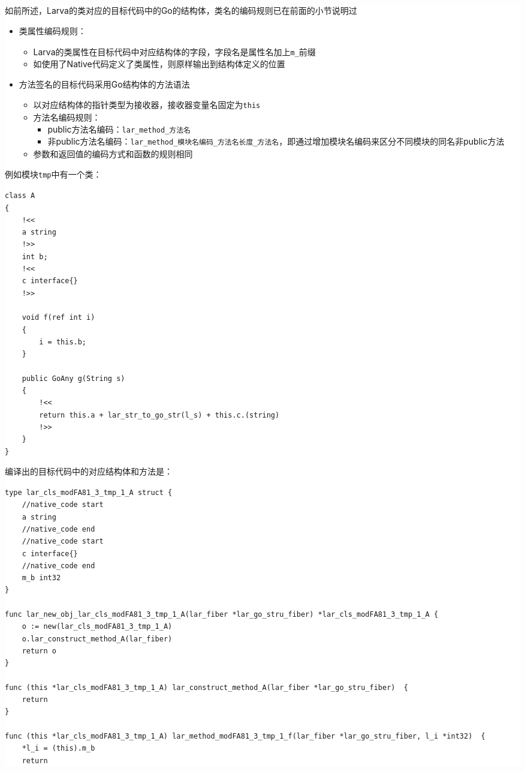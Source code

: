 如前所述，Larva的类对应的目标代码中的Go的结构体，类名的编码规则已在前面的小节说明过

* 类属性编码规则：
    * Larva的类属性在目标代码中对应结构体的字段，字段名是属性名加上`m_`前缀
    * 如使用了Native代码定义了类属性，则原样输出到结构体定义的位置

* 方法签名的目标代码采用Go结构体的方法语法
    * 以对应结构体的指针类型为接收器，接收器变量名固定为`this`
    * 方法名编码规则：
        * public方法名编码：`lar_method_方法名`
        * 非public方法名编码：`lar_method_模块名编码_方法名长度_方法名`，即通过增加模块名编码来区分不同模块的同名非public方法
    * 参数和返回值的编码方式和函数的规则相同

例如模块`tmp`中有一个类：
```
class A
{
    !<<
    a string
    !>>
    int b;
    !<<
    c interface{}
    !>>

    void f(ref int i)
    {
        i = this.b;
    }

    public GoAny g(String s)
    {
        !<<
        return this.a + lar_str_to_go_str(l_s) + this.c.(string)
        !>>
    }
}
```
编译出的目标代码中的对应结构体和方法是：
```
type lar_cls_modFA81_3_tmp_1_A struct {
    //native_code start
    a string
    //native_code end
    //native_code start
    c interface{}
    //native_code end
    m_b int32
}

func lar_new_obj_lar_cls_modFA81_3_tmp_1_A(lar_fiber *lar_go_stru_fiber) *lar_cls_modFA81_3_tmp_1_A {
    o := new(lar_cls_modFA81_3_tmp_1_A)
    o.lar_construct_method_A(lar_fiber)
    return o
}

func (this *lar_cls_modFA81_3_tmp_1_A) lar_construct_method_A(lar_fiber *lar_go_stru_fiber)  {
    return
}

func (this *lar_cls_modFA81_3_tmp_1_A) lar_method_modFA81_3_tmp_1_f(lar_fiber *lar_go_stru_fiber, l_i *int32)  {
    *l_i = (this).m_b
    return
```
